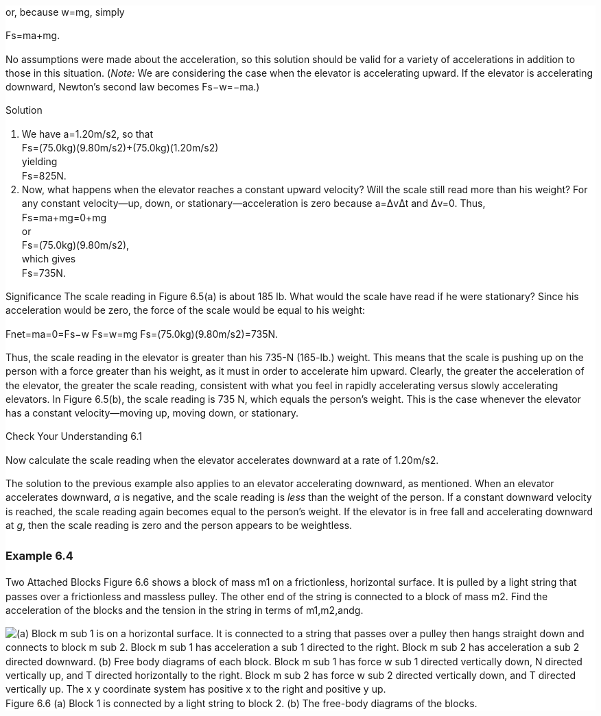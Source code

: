 or, because w=mg, simply

Fs=ma+mg.

No assumptions were made about the acceleration, so this solution should be valid for a variety of accelerations in addition to those in this situation. (_Note:_ We are considering the case when the elevator is accelerating upward. If the elevator is accelerating downward, Newton’s second law becomes Fs−w=−ma.)

Solution

  1. We have a=1.20m/s2, so that  
Fs=(75.0kg)(9.80m/s2)+(75.0kg)(1.20m/s2)  
yielding  
Fs=825N.
  2. Now, what happens when the elevator reaches a constant upward velocity? Will the scale still read more than his weight? For any constant velocity—up, down, or stationary—acceleration is zero because a=ΔvΔt and Δv=0. Thus,  
Fs=ma+mg=0+mg  
or  
Fs=(75.0kg)(9.80m/s2),  
which gives  
Fs=735N.

Significance The scale reading in Figure 6.5(a) is about 185 lb. What would the scale have read if he were stationary? Since his acceleration would be zero, the force of the scale would be equal to his weight:

Fnet=ma=0=Fs−w Fs=w=mg Fs=(75.0kg)(9.80m/s2)=735N.

Thus, the scale reading in the elevator is greater than his 735-N (165-lb.) weight. This means that the scale is pushing up on the person with a force greater than his weight, as it must in order to accelerate him upward. Clearly, the greater the acceleration of the elevator, the greater the scale reading, consistent with what you feel in rapidly accelerating versus slowly accelerating elevators. In Figure 6.5(b), the scale reading is 735 N, which equals the person’s weight. This is the case whenever the elevator has a constant velocity—moving up, moving down, or stationary.

Check Your Understanding 6.1 

Now calculate the scale reading when the elevator accelerates downward at a rate of 1.20m/s2.

The solution to the previous example also applies to an elevator accelerating downward, as mentioned. When an elevator accelerates downward, _a_ is negative, and the scale reading is _less_ than the weight of the person. If a constant downward velocity is reached, the scale reading again becomes equal to the person’s weight. If the elevator is in free fall and accelerating downward at _g_, then the scale reading is zero and the person appears to be weightless.

### Example 6.4 

Two Attached Blocks Figure 6.6 shows a block of mass m1 on a frictionless, horizontal surface. It is pulled by a light string that passes over a frictionless and massless pulley. The other end of the string is connected to a block of mass m2. Find the acceleration of the blocks and the tension in the string in terms of m1,m2,andg.

![\(a\)  Block m sub 1 is on a horizontal surface. It is connected to a string that passes over a pulley then hangs straight down and connects to  block m sub 2. Block m sub 1 has acceleration a sub 1 directed to the right. Block m sub 2 has acceleration a sub 2 directed downward. \(b\) Free body diagrams of each block. Block m sub 1 has force w sub 1 directed vertically down, N directed vertically up, and T directed horizontally to the right. Block m sub 2 has force w sub 2 directed vertically down, and T directed vertically up. The x y coordinate system has positive x to the right and positive y up.][6] Figure 6.6 (a) Block 1 is connected by a light string to block 2. (b) The free-body diagrams of the blocks. 


   [1]: /contents/d50f6e32-0fda-46ef-a362-9bd36ca7c97d@11.28:15ec590a-0f0f-4b6c-ae34-d6f3c1d2a8b5@7
   [2]: https://cnx.org/resources/a5b71834ef40be2edc1e3529c747e20c3a219604
   [3]: https://cnx.org/resources/e5808e660ad64c3be7985ff3bd220cfe3b484a75
   [4]: https://cnx.org/resources/2fbeefecc230d71dc38ca195c50603e78ea4bcf8
   [5]: https://cnx.org/resources/c260462f62436883649c694e7d47a53aee94d1a4
   [6]: https://cnx.org/resources/a19526e99f252e595dd598823ff6654521f6ace7
   [7]: https://cnx.org/resources/2cb4e6153f64ae6d1ae813aefe7713b8ea00149e
   [8]: https://cnx.org/resources/41ec630b71cc959a9ba60961931b216e196886e7
   [9]: /contents/d50f6e32-0fda-46ef-a362-9bd36ca7c97d@11.28:0987c7f8-4a2c-42c0-9cd6-ac68721e8e84@7
   [10]: https://cnx.org/resources/a60886ab61b503da7e2250e23de50eb81d45fa77
   [11]: /contents/d50f6e32-0fda-46ef-a362-9bd36ca7c97d@11.28:36a2674d-4cdb-4dfd-a2b0-5c63cc5a969b@20
   [12]: https://openstax.org/l/21forcesatwork